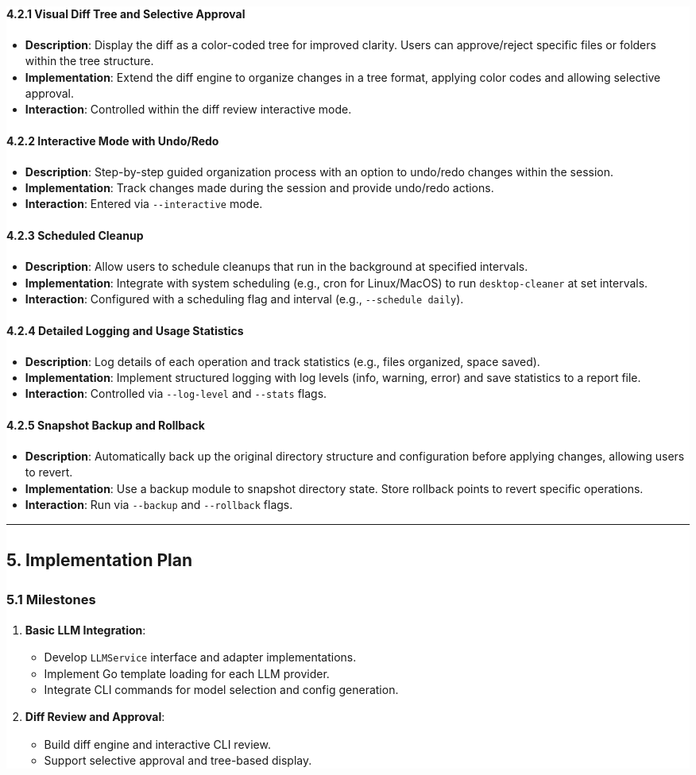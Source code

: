 #### 4.2.1 Visual Diff Tree and Selective Approval

- **Description**: Display the diff as a color-coded tree for improved clarity. Users can approve/reject specific files or folders within the tree structure.
- **Implementation**: Extend the diff engine to organize changes in a tree format, applying color codes and allowing selective approval.
- **Interaction**: Controlled within the diff review interactive mode.

#### 4.2.2 Interactive Mode with Undo/Redo

- **Description**: Step-by-step guided organization process with an option to undo/redo changes within the session.
- **Implementation**: Track changes made during the session and provide undo/redo actions.
- **Interaction**: Entered via `--interactive` mode.

#### 4.2.3 Scheduled Cleanup

- **Description**: Allow users to schedule cleanups that run in the background at specified intervals.
- **Implementation**: Integrate with system scheduling (e.g., cron for Linux/MacOS) to run `desktop-cleaner` at set intervals.
- **Interaction**: Configured with a scheduling flag and interval (e.g., `--schedule daily`).

#### 4.2.4 Detailed Logging and Usage Statistics

- **Description**: Log details of each operation and track statistics (e.g., files organized, space saved).
- **Implementation**: Implement structured logging with log levels (info, warning, error) and save statistics to a report file.
- **Interaction**: Controlled via `--log-level` and `--stats` flags.

#### 4.2.5 Snapshot Backup and Rollback

- **Description**: Automatically back up the original directory structure and configuration before applying changes, allowing users to revert.
- **Implementation**: Use a backup module to snapshot directory state. Store rollback points to revert specific operations.
- **Interaction**: Run via `--backup` and `--rollback` flags.

---

## **5. Implementation Plan**

### **5.1 Milestones**

1. **Basic LLM Integration**:
   - Develop `LLMService` interface and adapter implementations.
   - Implement Go template loading for each LLM provider.
   - Integrate CLI commands for model selection and config generation.
  
2. **Diff Review and Approval**:
   - Build diff engine and interactive CLI review.
   - Support selective approval and tree-based display.
